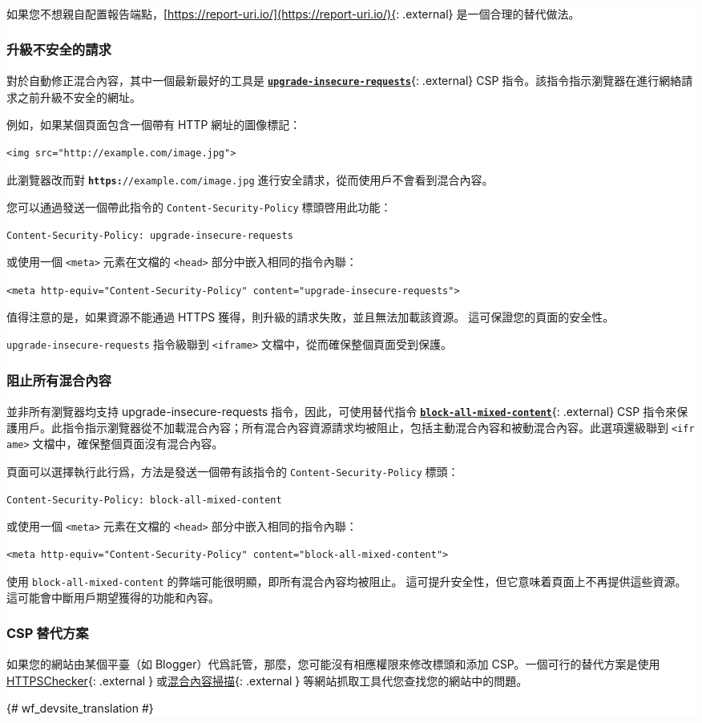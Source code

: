 如果您不想親自配置報告端點，[https://report-uri.io/](https://report-uri.io/){: .external} 是一個合理的替代做法。



### 升級不安全的請求

對於自動修正混合內容，其中一個最新最好的工具是 [**`upgrade-insecure-requests`**](//www.w3.org/TR/upgrade-insecure-requests/){: .external} CSP 指令。該指令指示瀏覽器在進行網絡請求之前升級不安全的網址。


例如，如果某個頁面包含一個帶有 HTTP 網址的圖像標記：

 
    <img src="http://example.com/image.jpg"> 


此瀏覽器改而對 <code><b>https:</b>//example.com/image.jpg</code> 進行安全請求，從而使用戶不會看到混合內容。



您可以通過發送一個帶此指令的 `Content-Security-Policy` 標頭啓用此功能：



    Content-Security-Policy: upgrade-insecure-requests  


或使用一個 `<meta>` 元素在文檔的 `<head>` 部分中嵌入相同的指令內聯：


  
    <meta http-equiv="Content-Security-Policy" content="upgrade-insecure-requests">  


值得注意的是，如果資源不能通過 HTTPS 獲得，則升級的請求失敗，並且無法加載該資源。
這可保證您的頁面的安全性。
 

`upgrade-insecure-requests` 指令級聯到 `<iframe>` 文檔中，從而確保整個頁面受到保護。


### 阻止所有混合內容

並非所有瀏覽器均支持 upgrade-insecure-requests 指令，因此，可使用替代指令 [**`block-all-mixed-content`**](http://www.w3.org/TR/mixed-content/#strict-checking){: .external} CSP 指令來保護用戶。此指令指示瀏覽器從不加載混合內容；所有混合內容資源請求均被阻止，包括主動混合內容和被動混合內容。此選項還級聯到 `<iframe>` 文檔中，確保整個頁面沒有混合內容。


頁面可以選擇執行此行爲，方法是發送一個帶有該指令的 `Content-Security-Policy` 標頭：


  
    Content-Security-Policy: block-all-mixed-content  


或使用一個 `<meta>` 元素在文檔的 `<head>` 部分中嵌入相同的指令內聯：


  
    <meta http-equiv="Content-Security-Policy" content="block-all-mixed-content">


使用 `block-all-mixed-content` 的弊端可能很明顯，即所有混合內容均被阻止。
這可提升安全性，但它意味着頁面上不再提供這些資源。
這可能會中斷用戶期望獲得的功能和內容。
 

### CSP 替代方案

如果您的網站由某個平臺（如 Blogger）代爲託管，那麼，您可能沒有相應權限來修改標頭和添加 CSP。一個可行的替代方案是使用 [HTTPSChecker](https://httpschecker.net/how-it-works#httpsChecker){: .external } 或[混合內容掃描](https://github.com/bramus/mixed-content-scan){: .external } 等網站抓取工具代您查找您的網站中的問題。








{# wf_devsite_translation #}
